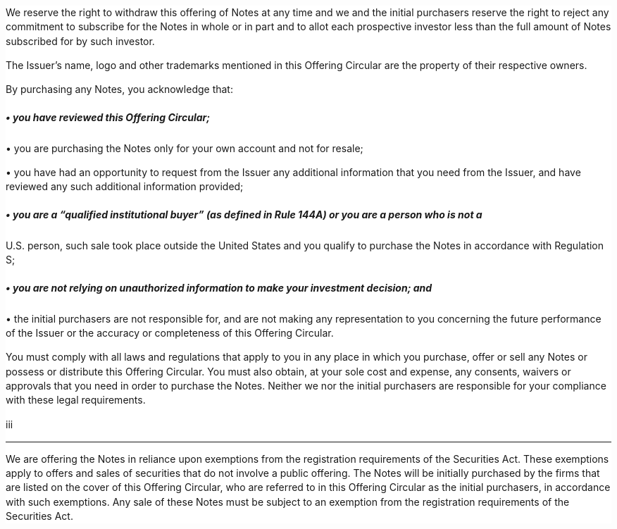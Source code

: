 We reserve the right to withdraw this offering of Notes at any time and we and the initial purchasers
reserve the right to reject any commitment to subscribe for the Notes in whole or in part and to allot each
prospective investor less than the full amount of Notes subscribed for by such investor.

The Issuer’s name, logo and other trademarks mentioned in this Offering Circular are the property of their
respective owners.

By purchasing any Notes, you acknowledge that:

##### • you have reviewed this Offering Circular;

 • you are purchasing the Notes only for your own account and not for resale;

 • you have had an opportunity to request from the Issuer any additional information that you need from
the Issuer, and have reviewed any such additional information provided;

##### • you are a “qualified institutional buyer” (as defined in Rule 144A) or you are a person who is not a
U.S. person, such sale took place outside the United States and you qualify to purchase the Notes in
accordance with Regulation S;

##### • you are not relying on unauthorized information to make your investment decision; and

 • the initial purchasers are not responsible for, and are not making any representation to you concerning
the future performance of the Issuer or the accuracy or completeness of this Offering Circular.

You must comply with all laws and regulations that apply to you in any place in which you purchase, offer
or sell any Notes or possess or distribute this Offering Circular. You must also obtain, at your sole cost and expense,
any consents, waivers or approvals that you need in order to purchase the Notes. Neither we nor the initial
purchasers are responsible for your compliance with these legal requirements.

iii


-----

We are offering the Notes in reliance upon exemptions from the registration requirements of the Securities
Act. These exemptions apply to offers and sales of securities that do not involve a public offering. The Notes will be
initially purchased by the firms that are listed on the cover of this Offering Circular, who are referred to in this
Offering Circular as the initial purchasers, in accordance with such exemptions. Any sale of these Notes must be
subject to an exemption from the registration requirements of the Securities Act.

